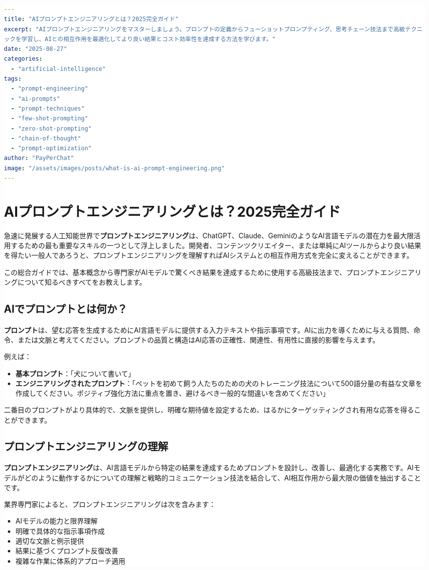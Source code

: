 ```yaml
---
title: "AIプロンプトエンジニアリングとは？2025完全ガイド"
excerpt: "AIプロンプトエンジニアリングをマスターしましょう。プロンプトの定義からフューショットプロンプティング、思考チェーン技法まで高級テクニックを学習し、AIとの相互作用を最適化してより良い結果とコスト効率性を達成する方法を学びます。"
date: "2025-08-27"
categories:
  - "artificial-intelligence"
tags:
  - "prompt-engineering"
  - "ai-prompts"
  - "prompt-techniques"
  - "few-shot-prompting"
  - "zero-shot-prompting"
  - "chain-of-thought"
  - "prompt-optimization"
author: "PayPerChat"
image: "/assets/images/posts/what-is-ai-prompt-engineering.png"
---
```


# AIプロンプトエンジニアリングとは？2025完全ガイド

急速に発展する人工知能世界で**プロンプトエンジニアリング**は、ChatGPT、Claude、GeminiのようなAI言語モデルの潜在力を最大限活用するための最も重要なスキルの一つとして浮上しました。開発者、コンテンツクリエイター、または単純にAIツールからより良い結果を得たい一般人であろうと、プロンプトエンジニアリングを理解すればAIシステムとの相互作用方式を完全に変えることができます。

この総合ガイドでは、基本概念から専門家がAIモデルで驚くべき結果を達成するために使用する高級技法まで、プロンプトエンジニアリングについて知るべきすべてをお教えします。

## AIでプロンプトとは何か？

**プロンプト**は、望む応答を生成するためにAI言語モデルに提供する入力テキストや指示事項です。AIに出力を導くために与える質問、命令、または文脈と考えてください。プロンプトの品質と構造はAI応答の正確性、関連性、有用性に直接的影響を与えます。

例えば：
- **基本プロンプト**：「犬について書いて」
- **エンジニアリングされたプロンプト**：「ペットを初めて飼う人たちのための犬のトレーニング技法について500語分量の有益な文章を作成してください。ポジティブ強化方法に重点を置き、避けるべき一般的な間違いを含めてください」

二番目のプロンプトがより具体的で、文脈を提供し、明確な期待値を設定するため、はるかにターゲッティングされ有用な応答を得ることができます。

## プロンプトエンジニアリングの理解

**プロンプトエンジニアリング**は、AI言語モデルから特定の結果を達成するためプロンプトを設計し、改善し、最適化する実務です。AIモデルがどのように動作するかについての理解と戦略的コミュニケーション技法を結合して、AI相互作用から最大限の価値を抽出することです。

業界専門家によると、プロンプトエンジニアリングは次を含みます：
- AIモデルの能力と限界理解
- 明確で具体的な指示事項作成
- 適切な文脈と例示提供
- 結果に基づくプロンプト反復改善
- 複雑な作業に体系的アプローチ適用
